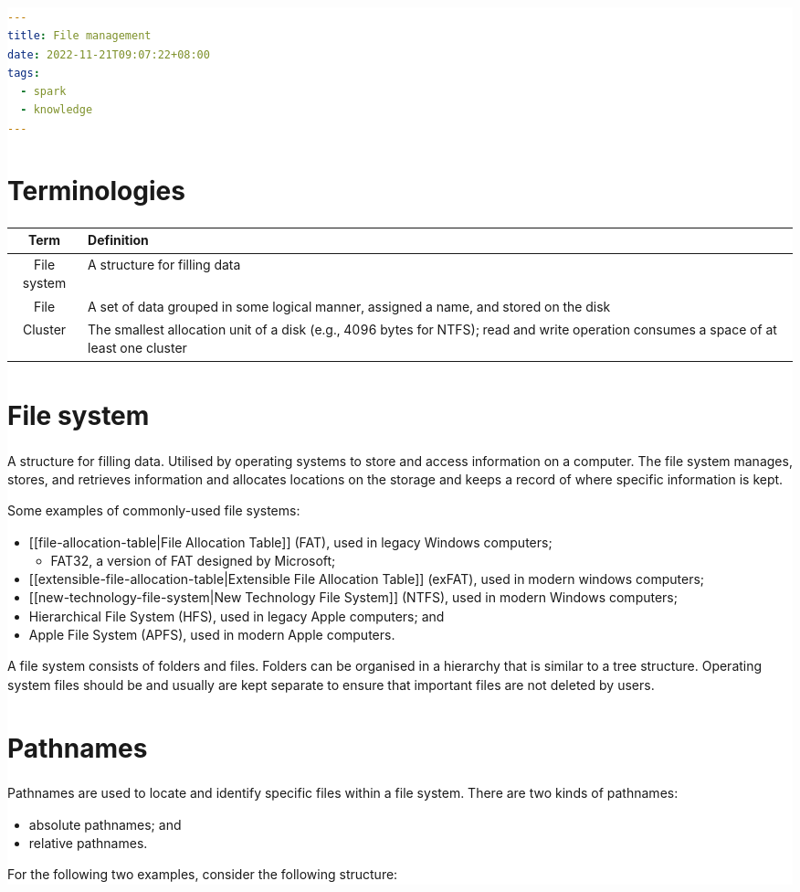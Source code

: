 ```yaml
---
title: File management
date: 2022-11-21T09:07:22+08:00
tags:
  - spark
  - knowledge
---
```


# Terminologies

| Term | Definition |
|:-:|:-|
| File system | A structure for filling data |
| File | A set of data grouped in some logical manner, assigned a name, and stored on the disk |
| Cluster | The smallest allocation unit of a disk (e.g., 4096 bytes for NTFS); read and write operation consumes a space of at least one cluster |

# File system

A structure for filling data. Utilised by operating systems to store and access information on a computer. The file system manages, stores, and retrieves information and allocates locations on the storage and keeps a record of where specific information is kept.

Some examples of commonly-used file systems:
- [[file-allocation-table|File Allocation Table]] (FAT), used in legacy Windows computers;
	- FAT32, a version of FAT designed by Microsoft;
- [[extensible-file-allocation-table|Extensible File Allocation Table]] (exFAT), used in modern windows computers;
- [[new-technology-file-system|New Technology File System]] (NTFS), used in modern Windows computers;
- Hierarchical File System (HFS), used in legacy Apple computers; and
- Apple File System (APFS), used in modern Apple computers.

A file system consists of folders and files. Folders can be organised in a hierarchy that is similar to a tree structure. Operating system files should be and usually are kept separate to ensure that important files are not deleted by users.

# Pathnames

Pathnames are used to locate and identify specific files within a file system. There are two kinds of pathnames:
- absolute pathnames; and
- relative pathnames.

For the following two examples, consider the following structure:
